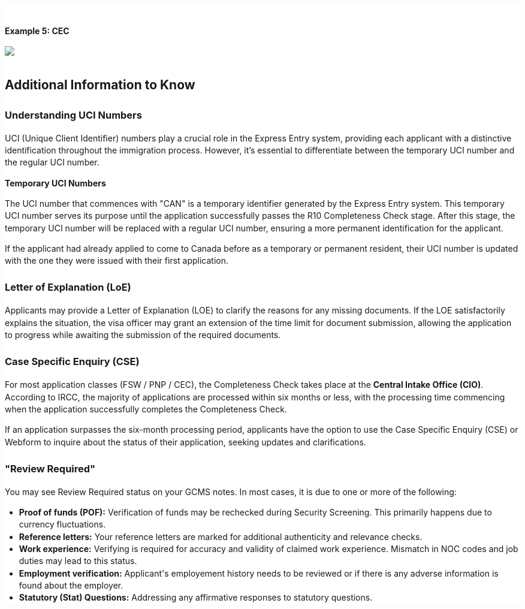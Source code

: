 <br>

**Example 5: CEC**

<img src="https://lh3.googleusercontent.com/pw/AP1GczOEfhBtk8HeYhI0iFTDRaTLm3IPzVuUw_cQPqkNNMHRBEtwCIsElW5JOdh56XyofjXTms_nq_y-z4100E5rnqO4HFerbCvWe5A1omBaOkupVxPFIx4" />

## Additional Information to Know

### Understanding UCI Numbers

UCI (Unique Client Identifier) numbers play a crucial role in the Express Entry system, providing each applicant with a distinctive identification throughout the immigration process. However, it’s essential to differentiate between the temporary UCI number and the regular UCI number.

**Temporary UCI Numbers**

The UCI number that commences with "CAN" is a temporary identifier generated by the Express Entry system. This temporary UCI number serves its purpose until the application successfully passes the R10 Completeness Check stage. After this stage, the temporary UCI number will be replaced with a regular UCI number, ensuring a more permanent identification for the applicant.

If the applicant had already applied to come to Canada before as a temporary or permanent resident, their UCI number is updated with the one they were issued with their first application.

### Letter of Explanation (LoE)

Applicants may provide a Letter of Explanation (LOE) to clarify the reasons for any missing documents. If the LOE satisfactorily explains the situation, the visa officer may grant an extension of the time limit for document submission, allowing the application to progress while awaiting the submission of the required documents.

### Case Specific Enquiry (CSE)

For most application classes (FSW / PNP / CEC), the Completeness Check takes place at the **Central Intake Office (CIO)**. According to IRCC, the majority of applications are processed within six months or less, with the processing time commencing when the application successfully completes the Completeness Check.

If an application surpasses the six-month processing period, applicants have the option to use the Case Specific Enquiry (CSE) or Webform to inquire about the status of their application, seeking updates and clarifications.

### "Review Required"

You may see Review Required status on your GCMS notes. In most cases, it is due to one or more of the following:

- **Proof of funds (POF):** Verification of funds may be rechecked during Security Screening. This primarily happens due to currency fluctuations.
- **Reference letters:** Your reference letters are marked for additional authenticity and relevance checks.
- **Work experience:** Verifying is required for accuracy and validity of claimed work experience. Mismatch in NOC codes and job duties may lead to this status.
- **Employment verification:** Applicant's employement history needs to be reviewed or if there is any adverse information is found about the employer.
- **Statutory (Stat) Questions:** Addressing any affirmative responses to statutory questions.
